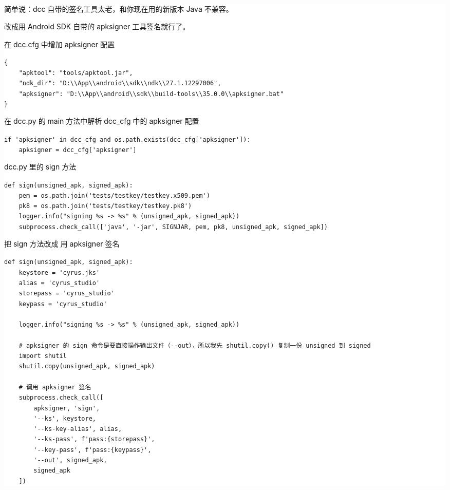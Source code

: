 

简单说：dcc 自带的签名工具太老，和你现在用的新版本 Java 不兼容。

改成用 Android SDK 自带的 apksigner 工具签名就行了。



在 dcc.cfg 中增加 apksigner 配置

```
{
    "apktool": "tools/apktool.jar",
    "ndk_dir": "D:\\App\\android\\sdk\\ndk\\27.1.12297006",
    "apksigner": "D:\\App\\android\\sdk\\build-tools\\35.0.0\\apksigner.bat"
}
```


在 dcc.py 的 main 方法中解析 dcc_cfg 中的 apksigner 配置

```
if 'apksigner' in dcc_cfg and os.path.exists(dcc_cfg['apksigner']):
    apksigner = dcc_cfg['apksigner']
```


dcc.py 里的 sign 方法

```
def sign(unsigned_apk, signed_apk):
    pem = os.path.join('tests/testkey/testkey.x509.pem')
    pk8 = os.path.join('tests/testkey/testkey.pk8')
    logger.info("signing %s -> %s" % (unsigned_apk, signed_apk))
    subprocess.check_call(['java', '-jar', SIGNJAR, pem, pk8, unsigned_apk, signed_apk])
```


把 sign 方法改成 用 apksigner  签名

```
def sign(unsigned_apk, signed_apk):
    keystore = 'cyrus.jks'
    alias = 'cyrus_studio'
    storepass = 'cyrus_studio'
    keypass = 'cyrus_studio'

    logger.info("signing %s -> %s" % (unsigned_apk, signed_apk))

    # apksigner 的 sign 命令是要直接操作输出文件（--out），所以我先 shutil.copy() 复制一份 unsigned 到 signed
    import shutil
    shutil.copy(unsigned_apk, signed_apk)

    # 调用 apksigner 签名
    subprocess.check_call([
        apksigner, 'sign',
        '--ks', keystore,
        '--ks-key-alias', alias,
        '--ks-pass', f'pass:{storepass}',
        '--key-pass', f'pass:{keypass}',
        '--out', signed_apk,
        signed_apk
    ])
```
